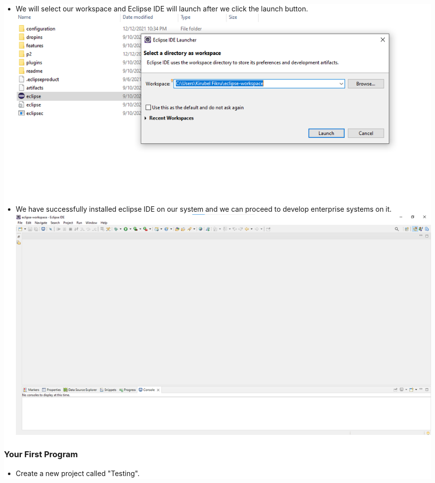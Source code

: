 * We will select our workspace and Eclipse IDE will launch after we click the launch button.
![image](screenshots/Java_Servlet/step_6.png)

* We have successfully installed eclipse IDE on our system and we can proceed to develop enterprise systems on it.
![image](screenshots/Java_Servlet/step_7.png)

 ### **Your First Program** 
* Create a new project called "Testing".